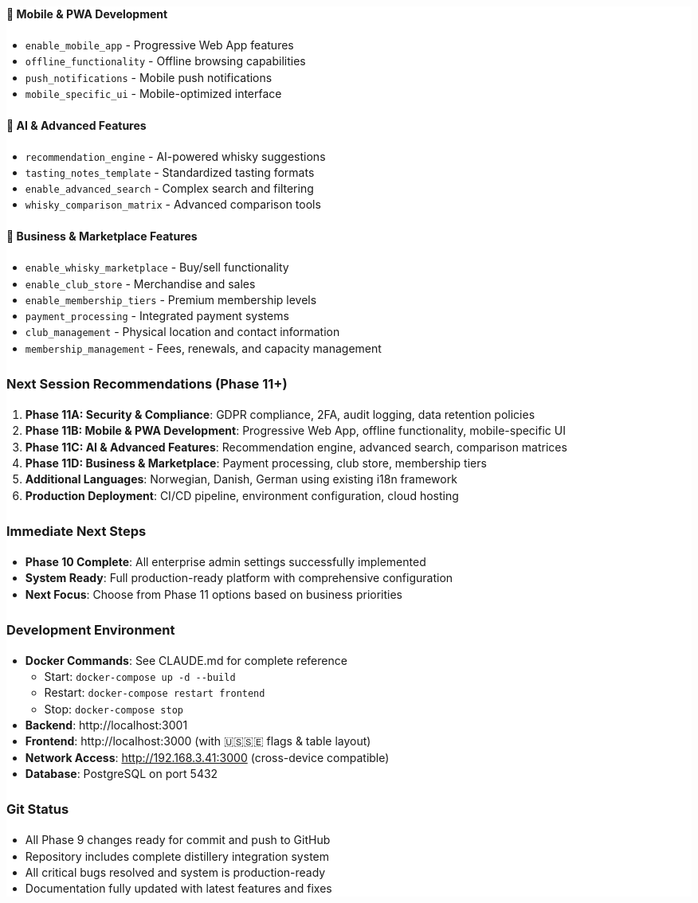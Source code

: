 #### 📱 **Mobile & PWA Development**
- `enable_mobile_app` - Progressive Web App features
- `offline_functionality` - Offline browsing capabilities
- `push_notifications` - Mobile push notifications
- `mobile_specific_ui` - Mobile-optimized interface

#### 🧠 **AI & Advanced Features**
- `recommendation_engine` - AI-powered whisky suggestions
- `tasting_notes_template` - Standardized tasting formats
- `enable_advanced_search` - Complex search and filtering
- `whisky_comparison_matrix` - Advanced comparison tools

#### 🎯 **Business & Marketplace Features**
- `enable_whisky_marketplace` - Buy/sell functionality
- `enable_club_store` - Merchandise and sales
- `enable_membership_tiers` - Premium membership levels
- `payment_processing` - Integrated payment systems
- `club_management` - Physical location and contact information
- `membership_management` - Fees, renewals, and capacity management

### Next Session Recommendations (Phase 11+)
1. **Phase 11A: Security & Compliance**: GDPR compliance, 2FA, audit logging, data retention policies
2. **Phase 11B: Mobile & PWA Development**: Progressive Web App, offline functionality, mobile-specific UI
3. **Phase 11C: AI & Advanced Features**: Recommendation engine, advanced search, comparison matrices
4. **Phase 11D: Business & Marketplace**: Payment processing, club store, membership tiers
5. **Additional Languages**: Norwegian, Danish, German using existing i18n framework  
6. **Production Deployment**: CI/CD pipeline, environment configuration, cloud hosting

### Immediate Next Steps
- **Phase 10 Complete**: All enterprise admin settings successfully implemented
- **System Ready**: Full production-ready platform with comprehensive configuration
- **Next Focus**: Choose from Phase 11 options based on business priorities

### Development Environment
- **Docker Commands**: See CLAUDE.md for complete reference
  - Start: `docker-compose up -d --build`
  - Restart: `docker-compose restart frontend`
  - Stop: `docker-compose stop`
- **Backend**: http://localhost:3001
- **Frontend**: http://localhost:3000 (with 🇺🇸🇸🇪 flags & table layout)
- **Network Access**: http://192.168.3.41:3000 (cross-device compatible)
- **Database**: PostgreSQL on port 5432

### Git Status
- All Phase 9 changes ready for commit and push to GitHub
- Repository includes complete distillery integration system
- All critical bugs resolved and system is production-ready
- Documentation fully updated with latest features and fixes
